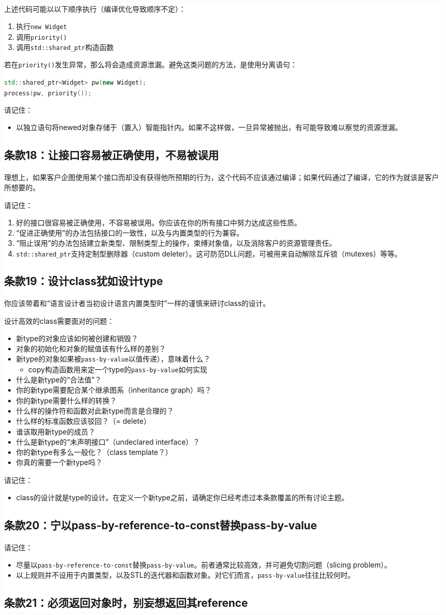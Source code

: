 上述代码可能以以下顺序执行（编译优化导致顺序不定）：
1. 执行`new Widget`
2. 调用`priority()`
3. 调用`std::shared_ptr`构造函数

若在`priority()`发生异常，那么将会造成资源泄漏。避免这类问题的方法，是使用分离语句：

```cpp
std::shared_ptr<Widget> pw(new Widget);
process(pw, priority());
```

请记住：
+ 以独立语句将newed对象存储于（置入）智能指针内。如果不这样做，一旦异常被抛出，有可能导致难以察觉的资源泄漏。

## 条款18：让接口容易被正确使用，不易被误用

理想上，如果客户企图使用某个接口而却没有获得他所预期的行为，这个代码不应该通过编译；如果代码通过了编译，它的作为就该是客户所想要的。

请记住：
1. 好的接口很容易被正确使用，不容易被误用。你应该在你的所有接口中努力达成这些性质。
2. “促进正确使用”的办法包括接口的一致性，以及与内置类型的行为兼容。
3. “阻止误用”的办法包括建立新类型、限制类型上的操作，束缚对象值，以及消除客户的资源管理责任。
4. `std::shared_ptr`支持定制型删除器（custom deleter）。这可防范DLL问题，可被用来自动解除互斥锁（mutexes）等等。

## 条款19：设计class犹如设计type

你应该带着和“语言设计者当初设计语言内置类型时”一样的谨慎来研讨class的设计。

设计高效的class需要面对的问题：
+ 新type的对象应该如何被创建和销毁？
+ 对象的初始化和对象的赋值该有什么样的差别？
+ 新type的对象如果被`pass-by-value`以值传递），意味着什么？
    + copy构造函数用来定一个type的`pass-by-value`如何实现
+ 什么是新type的“合法值”？
+ 你的新type需要配合某个继承图系（inheritance graph）吗？
+ 你的新type需要什么样的转换？
+ 什么样的操作符和函数对此新type而言是合理的？
+ 什么样的标准函数应该驳回？（= delete）
+ 谁该取用新type的成员？
+ 什么是新type的“未声明接口”（undeclared interface）？
+ 你的新type有多么一般化？（class template？）
+ 你真的需要一个新type吗？

请记住：
+ class的设计就是type的设计。在定义一个新type之前，请确定你已经考虑过本条款覆盖的所有讨论主题。

## 条款20：宁以pass-by-reference-to-const替换pass-by-value

请记住：
+ 尽量以`pass-by-reference-to-const`替换`pass-by-value`。前者通常比较高效，并可避免切割问题（slicing problem）。
+ 以上规则并不设用于内置类型，以及STL的迭代器和函数对象。对它们而言，`pass-by-value`往往比较何时。

## 条款21：必须返回对象时，别妄想返回其reference
